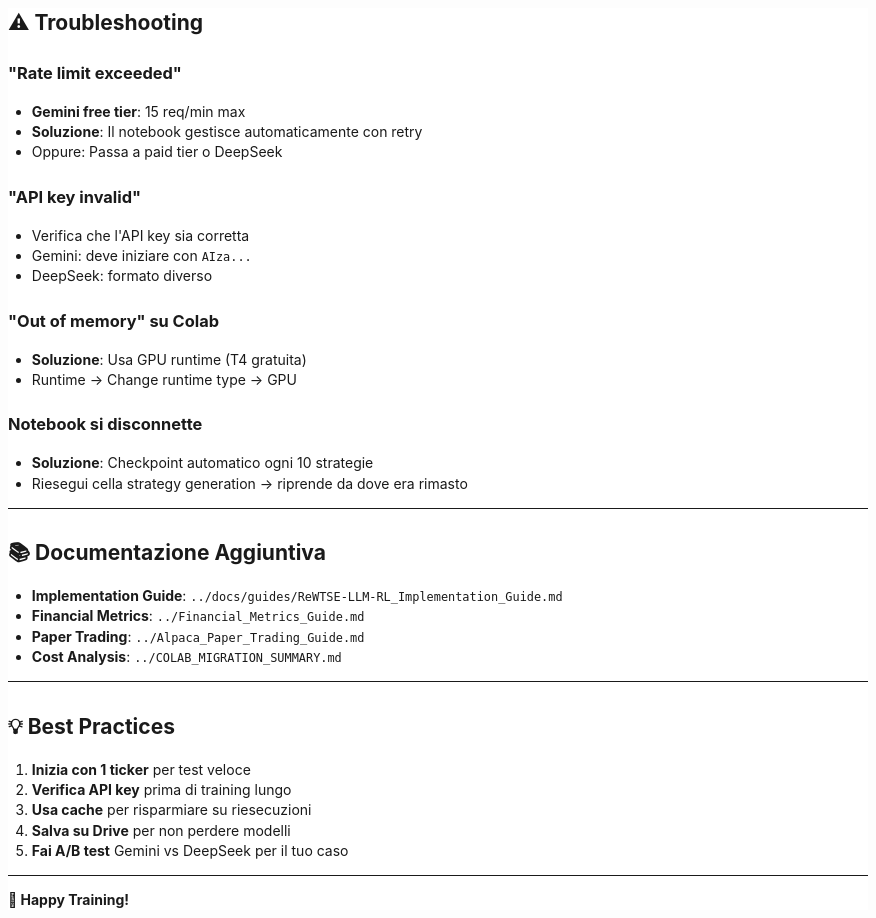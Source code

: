 
## ⚠️ Troubleshooting

### "Rate limit exceeded"
- **Gemini free tier**: 15 req/min max
- **Soluzione**: Il notebook gestisce automaticamente con retry
- Oppure: Passa a paid tier o DeepSeek

### "API key invalid"
- Verifica che l'API key sia corretta
- Gemini: deve iniziare con `AIza...`
- DeepSeek: formato diverso

### "Out of memory" su Colab
- **Soluzione**: Usa GPU runtime (T4 gratuita)
- Runtime → Change runtime type → GPU

### Notebook si disconnette
- **Soluzione**: Checkpoint automatico ogni 10 strategie
- Riesegui cella strategy generation → riprende da dove era rimasto

---

## 📚 Documentazione Aggiuntiva

- **Implementation Guide**: `../docs/guides/ReWTSE-LLM-RL_Implementation_Guide.md`
- **Financial Metrics**: `../Financial_Metrics_Guide.md`
- **Paper Trading**: `../Alpaca_Paper_Trading_Guide.md`
- **Cost Analysis**: `../COLAB_MIGRATION_SUMMARY.md`

---

## 💡 Best Practices

1. **Inizia con 1 ticker** per test veloce
2. **Verifica API key** prima di training lungo
3. **Usa cache** per risparmiare su riesecuzioni
4. **Salva su Drive** per non perdere modelli
5. **Fai A/B test** Gemini vs DeepSeek per il tuo caso

---

**🎉 Happy Training!**
